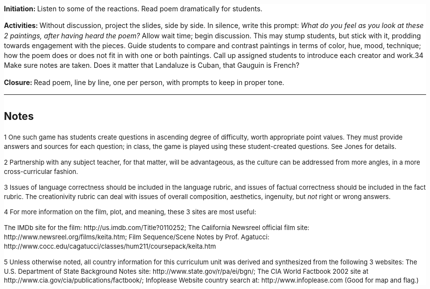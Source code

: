 </p>
<p>
<b>
Initiation:
</b>
Listen to some of the reactions.  Read poem dramatically for students.
</p>
<p>
<b>
Activities:
</b>
Without discussion, project the slides, side by side.  In silence, write this prompt:
<i>
What do you feel as you look at these 2 paintings, after having heard the poem?
</i>
Allow wait time; begin discussion.  This may stump students, but stick with it, prodding towards engagement with the pieces.  Guide students to compare and contrast paintings in terms of color, hue, mood, technique; how the poem does or does not fit in with one or both paintings.  Call up assigned students to introduce each creator and work.34  Make sure notes are taken.  Does it matter that Landaluze is Cuban, that Gauguin is French?
</p>
<p>
<b>
Closure:
</b>
Read poem, line by line, one per person, with prompts to keep in proper tone.
</p>
<hr/>
<h2>
Notes
</h2>
<font size="-1">
<p>
1 One such game has students create questions in ascending degree of difficulty, worth appropriate point values.  They must provide answers and sources for each question; in class, the game is played using these student-created questions.  See Jones for details.
</p>
<p>
2 Partnership with any subject teacher, for that matter, will be advantageous, as the culture can be addressed from more angles, in a more cross-curricular fashion.
</p>
<p>
3 Issues of language correctness should be included in the language rubric, and issues of factual correctness should be included in the fact rubric.  The creationivity rubric can deal with issues of overall composition, aesthetics, ingenuity, but
<i>
not
</i>
right or wrong answers.
</p>
<p>
4 For more information on the film, plot, and meaning, these 3 sites are most useful:
</p>
<p>
The IMDb site for the film:  http://us.imdb.com/Title?0110252; The California Newsreel official film site:  http://www.newsreel.org/films/keita.htm; Film Sequence/Scene Notes by Prof. Agatucci:  http://www.cocc.edu/cagatucci/classes/hum211/coursepack/keita.htm
</p>
<p>
5 Unless otherwise noted, all country information for this curriculum unit was derived and synthesized from the following 3 websites:  The U.S. Department of State Background Notes site:  http://www.state.gov/r/pa/ei/bgn/; The CIA World Factbook 2002 site at http://www.cia.gov/cia/publications/factbook/; Infoplease Website country search at:  http://www.infoplease.com (Good for map and flag.)
</p>